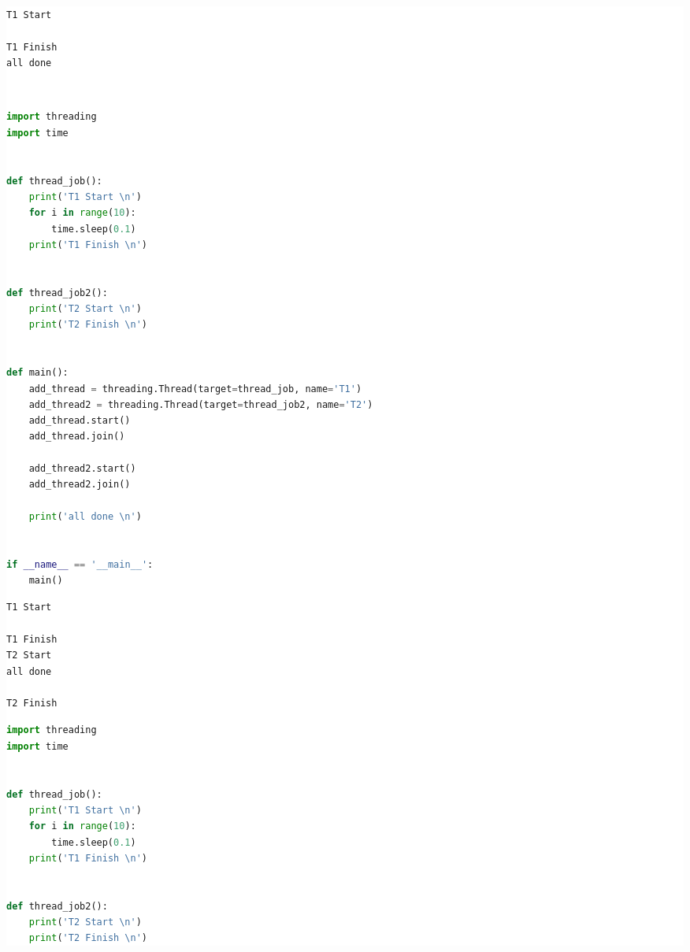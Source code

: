     T1 Start 
    
    T1 Finish 
    all done 


​    



```python
import threading
import time


def thread_job():
    print('T1 Start \n')
    for i in range(10):
        time.sleep(0.1)
    print('T1 Finish \n')


def thread_job2():
    print('T2 Start \n')
    print('T2 Finish \n')


def main():
    add_thread = threading.Thread(target=thread_job, name='T1')
    add_thread2 = threading.Thread(target=thread_job2, name='T2')
    add_thread.start()
    add_thread.join()

    add_thread2.start()
    add_thread2.join()

    print('all done \n')


if __name__ == '__main__':
    main()
```

    T1 Start 
    
    T1 Finish 
    T2 Start 
    all done 
    
    T2 Finish 


  

```python
import threading
import time


def thread_job():
    print('T1 Start \n')
    for i in range(10):
        time.sleep(0.1)
    print('T1 Finish \n')


def thread_job2():
    print('T2 Start \n')
    print('T2 Finish \n')

```